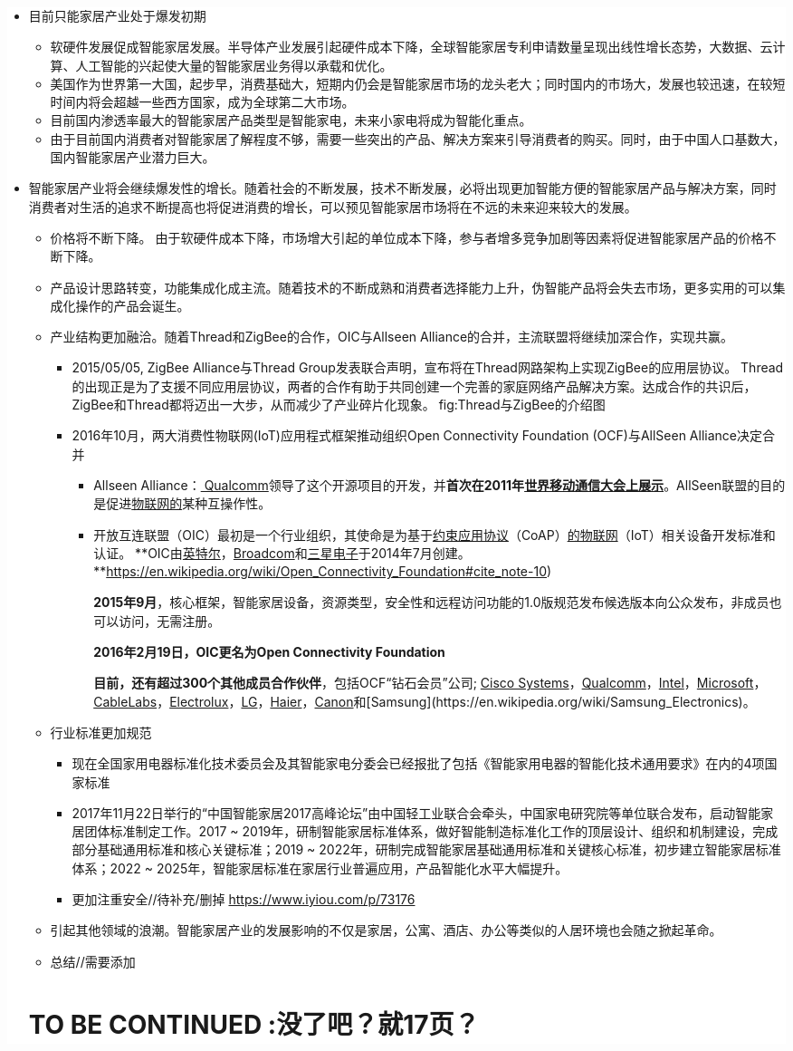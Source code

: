 - 目前只能家居产业处于爆发初期

    - 软硬件发展促成智能家居发展。半导体产业发展引起硬件成本下降，全球智能家居专利申请数量呈现出线性增长态势，大数据、云计算、人工智能的兴起使大量的智能家居业务得以承载和优化。
    - 美国作为世界第一大国，起步早，消费基础大，短期内仍会是智能家居市场的龙头老大；同时国内的市场大，发展也较迅速，在较短时间内将会超越一些西方国家，成为全球第二大市场。
    - 目前国内渗透率最大的智能家居产品类型是智能家电，未来小家电将成为智能化重点。
    - 由于目前国内消费者对智能家居了解程度不够，需要一些突出的产品、解决方案来引导消费者的购买。同时，由于中国人口基数大，国内智能家居产业潜力巨大。

- 智能家居产业将会继续爆发性的增长。随着社会的不断发展，技术不断发展，必将出现更加智能方便的智能家居产品与解决方案，同时消费者对生活的追求不断提高也将促进消费的增长，可以预见智能家居市场将在不远的未来迎来较大的发展。

    - 价格将不断下降。 由于软硬件成本下降，市场增大引起的单位成本下降，参与者增多竞争加剧等因素将促进智能家居产品的价格不断下降。

    - 产品设计思路转变，功能集成化成主流。随着技术的不断成熟和消费者选择能力上升，伪智能产品将会失去市场，更多实用的可以集成化操作的产品会诞生。

    - 产业结构更加融洽。随着Thread和ZigBee的合作，OIC与Allseen Alliance的合并，主流联盟将继续加深合作，实现共赢。

        - 2015/05/05, ZigBee Alliance与Thread Group发表联合声明，宣布将在Thread网路架构上实现ZigBee的应用层协议。
          Thread的出现正是为了支援不同应用层协议，两者的合作有助于共同创建一个完善的家庭网络产品解决方案。达成合作的共识后，ZigBee和Thread都将迈出一大步，从而减少了产业碎片化现象。
          fig:Thread与ZigBee的介绍图

        - 2016年10月，两大消费性物联网(IoT)应用程式框架推动组织Open Connectivity Foundation (OCF)与AllSeen Alliance决定合并

          - Allseen Alliance：[ Qualcomm](https://en.wikipedia.org/wiki/Qualcomm)领导了这个开源项目的开发，并**首次在2011年[世界移动通信大会上展示](https://en.wikipedia.org/wiki/Mobile_World_Congress)**。AllSeen联盟的目的是促进[物联网的](https://en.wikipedia.org/wiki/Internet_of_things)某种互操作性。

          - 开放互连联盟（OIC）最初是一个行业组织，其使命是为基于[约束应用协议](https://en.wikipedia.org/wiki/Constrained_Application_Protocol)（CoAP）[的物联网](https://en.wikipedia.org/wiki/Internet_of_Things)（IoT）相关设备开发标准和认证。 **OIC由[英特尔](https://en.wikipedia.org/wiki/Intel)，[Broadcom](https://en.wikipedia.org/wiki/Broadcom)和[三星电子](https://en.wikipedia.org/wiki/Samsung_Electronics)于2014年7月创建。**https://en.wikipedia.org/wiki/Open_Connectivity_Foundation#cite_note-10)

            **2015年9月**，核心框架，智能家居设备，资源类型，安全性和远程访问功能的1.0版规范发布候选版本向公众发布，非成员也可以访问，无需注册。

            **2016年2月19日，OIC更名为Open Connectivity Foundation**

            **目前，还有超过300个其他成员合作伙伴**，包括OCF“钻石会员”公司; [Cisco Systems](https://en.wikipedia.org/wiki/Cisco_Systems)，[Qualcomm](https://en.wikipedia.org/wiki/Qualcomm)，[Intel](https://en.wikipedia.org/wiki/Intel)，[Microsoft](https://en.wikipedia.org/wiki/Microsoft)，[CableLabs](https://en.wikipedia.org/wiki/CableLabs)，[Electrolux](https://en.wikipedia.org/wiki/Electrolux)，[LG](https://en.wikipedia.org/wiki/LG_Corporation)，[Haier](https://en.wikipedia.org/wiki/Haier)，[Canon](https://en.wikipedia.org/wiki/Canon_Inc.)和[Samsung](https://en.wikipedia.org/wiki/Samsung_Electronics)。

    - 行业标准更加规范

      - 现在全国家用电器标准化技术委员会及其智能家电分委会已经报批了包括《智能家用电器的智能化技术通用要求》在内的4项国家标准
      - 2017年11月22日举行的“中国智能家居2017高峰论坛”由中国轻工业联合会牵头，中国家电研究院等单位联合发布，启动智能家居团体标准制定工作。2017 ~ 2019年，研制智能家居标准体系，做好智能制造标准化工作的顶层设计、组织和机制建设，完成部分基础通用标准和核心关键标准；2019 ~ 2022年，研制完成智能家居基础通用标准和关键核心标准，初步建立智能家居标准体系；2022 ~ 2025年，智能家居标准在家居行业普遍应用，产品智能化水平大幅提升。

      - 更加注重安全//待补充/删掉 https://www.iyiou.com/p/73176

    - 引起其他领域的浪潮。智能家居产业的发展影响的不仅是家居，公寓、酒店、办公等类似的人居环境也会随之掀起革命。

  - 总结//需要添加

  # TO BE CONTINUED :没了吧？就17页？
